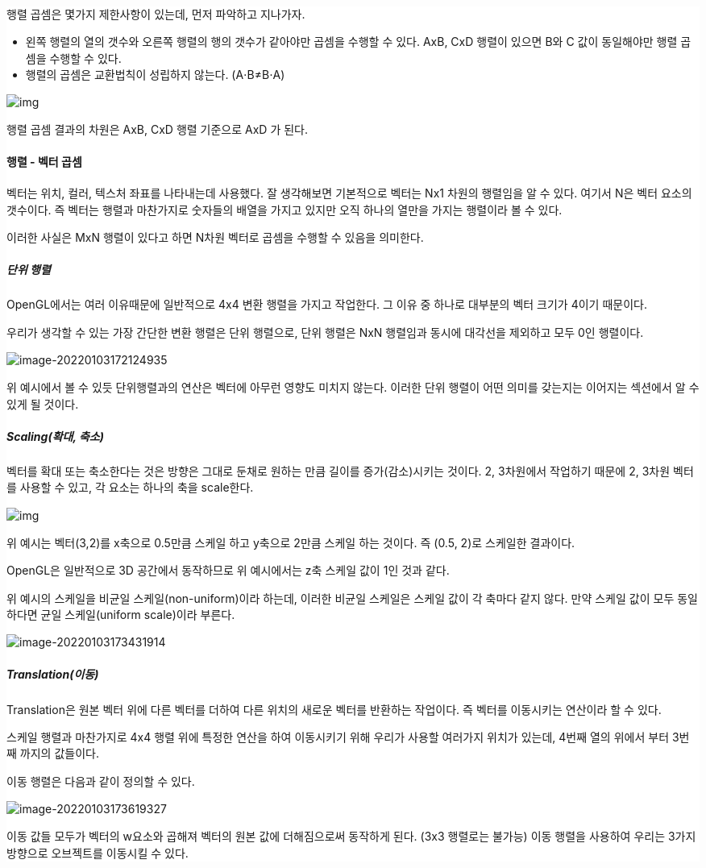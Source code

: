 행렬 곱셈은 몇가지 제한사항이 있는데, 먼저 파악하고 지나가자.

* 왼쪽 행렬의 열의 갯수와 오른쪽 행렬의 행의 갯수가 같아야만 곱셈을 수행할 수 있다.
  AxB, CxD 행렬이 있으면 B와 C 값이 동일해야만 행렬 곱셈을 수행할 수 있다.
* 행렬의 곱셈은 교환법칙이 성립하지 않는다. (A⋅B≠B⋅A)

![img](https://learnopengl.com/img/getting-started/matrix_multiplication.png) 

행렬 곱셈 결과의 차원은 AxB, CxD 행렬 기준으로 AxD 가 된다.

#### 행렬 - 벡터 곱셈

벡터는 위치, 컬러, 텍스처 좌표를 나타내는데 사용했다.
잘 생각해보면 기본적으로 벡터는 Nx1 차원의 행렬임을 알 수 있다. 여기서 N은 벡터 요소의 갯수이다.
즉 벡터는 행렬과 마찬가지로 숫자들의 배열을 가지고 있지만 오직 하나의 열만을 가지는 행렬이라 볼 수 있다.

이러한 사실은 MxN 행렬이 있다고 하면 N차원 벡터로 곱셈을 수행할 수 있음을 의미한다.

##### 단위 행렬

OpenGL에서는 여러 이유때문에 일반적으로 4x4 변환 행렬을 가지고 작업한다. 그 이유 중 하나로 대부분의 벡터 크기가 4이기 때문이다.

우리가 생각할 수 있는 가장 간단한 변환 행렬은 단위 행렬으로, 단위 행렬은 NxN 행렬임과 동시에 대각선을 제외하고 모두 0인 행렬이다.

![image-20220103172124935](C:\Users\CYD\AppData\Roaming\Typora\typora-user-images\image-20220103172124935.png) 

위 예시에서 볼 수 있듯 단위행렬과의 연산은 벡터에 아무런 영향도 미치지 않는다.
이러한 단위 행렬이 어떤 의미를 갖는지는 이어지는 섹션에서 알 수 있게 될 것이다.

##### Scaling(확대, 축소)

벡터를 확대 또는 축소한다는 것은 방향은 그대로 둔채로 원하는 만큼 길이를 증가(감소)시키는 것이다.
2, 3차원에서 작업하기 때문에 2, 3차원 벡터를 사용할 수 있고, 각 요소는 하나의 축을 scale한다.

![img](https://learnopengl.com/img/getting-started/vectors_scale.png) 

위 예시는 벡터(3,2)를 x축으로 0.5만큼 스케일 하고 y축으로 2만큼 스케일 하는 것이다. 
즉 (0.5, 2)로 스케일한 결과이다.

OpenGL은 일반적으로 3D 공간에서 동작하므로 위 예시에서는 z축 스케일 값이 1인 것과 같다.

위 예시의 스케일을 비균일 스케일(non-uniform)이라 하는데, 이러한 비균일 스케일은 스케일 값이 각 축마다 같지 않다. 만약 스케일 값이 모두 동일하다면 균일 스케일(uniform scale)이라 부른다.

![image-20220103173431914](C:\Users\CYD\AppData\Roaming\Typora\typora-user-images\image-20220103173431914.png) 

##### Translation(이동)

Translation은 원본 벡터 위에 다른 벡터를 더하여 다른 위치의 새로운 벡터를 반환하는 작업이다.
즉 벡터를 이동시키는 연산이라 할 수 있다.

스케일 행렬과 마찬가지로 4x4 행렬 위에 특정한 연산을 하여 이동시키기 위해 우리가 사용할 여러가지 위치가 있는데, 4번째 열의 위에서 부터 3번째 까지의 값들이다.

이동 행렬은 다음과 같이 정의할 수 있다.

![image-20220103173619327](C:\Users\CYD\AppData\Roaming\Typora\typora-user-images\image-20220103173619327.png) 

이동 값들 모두가 벡터의 w요소와 곱해져 벡터의 원본 값에 더해짐으로써 동작하게 된다. (3x3 행렬로는 불가능)
이동 행렬을 사용하여 우리는 3가지 방향으로 오브젝트를 이동시킬 수 있다.
